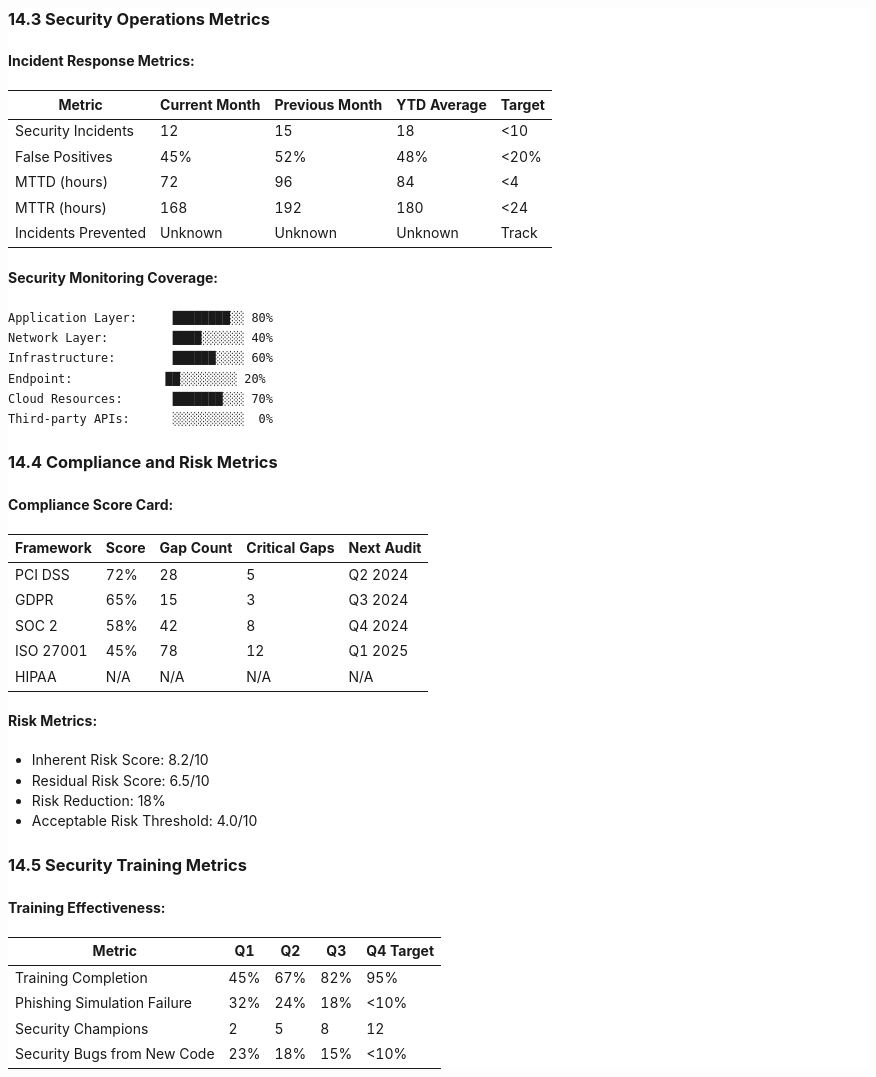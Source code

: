 ### 14.3 Security Operations Metrics

#### Incident Response Metrics:

| Metric | Current Month | Previous Month | YTD Average | Target |
|--------|---------------|----------------|-------------|---------|
| Security Incidents | 12 | 15 | 18 | <10 |
| False Positives | 45% | 52% | 48% | <20% |
| MTTD (hours) | 72 | 96 | 84 | <4 |
| MTTR (hours) | 168 | 192 | 180 | <24 |
| Incidents Prevented | Unknown | Unknown | Unknown | Track |

#### Security Monitoring Coverage:
```
Application Layer:     ████████░░ 80%
Network Layer:         ████░░░░░░ 40%
Infrastructure:        ██████░░░░ 60%
Endpoint:             ██░░░░░░░░ 20%
Cloud Resources:       ███████░░░ 70%
Third-party APIs:      ░░░░░░░░░░  0%
```

### 14.4 Compliance and Risk Metrics

#### Compliance Score Card:

| Framework | Score | Gap Count | Critical Gaps | Next Audit |
|-----------|-------|-----------|---------------|-------------|
| PCI DSS | 72% | 28 | 5 | Q2 2024 |
| GDPR | 65% | 15 | 3 | Q3 2024 |
| SOC 2 | 58% | 42 | 8 | Q4 2024 |
| ISO 27001 | 45% | 78 | 12 | Q1 2025 |
| HIPAA | N/A | N/A | N/A | N/A |

#### Risk Metrics:
- Inherent Risk Score: 8.2/10
- Residual Risk Score: 6.5/10
- Risk Reduction: 18%
- Acceptable Risk Threshold: 4.0/10

### 14.5 Security Training Metrics

#### Training Effectiveness:

| Metric | Q1 | Q2 | Q3 | Q4 Target |
|--------|----|----|----|----|
| Training Completion | 45% | 67% | 82% | 95% |
| Phishing Simulation Failure | 32% | 24% | 18% | <10% |
| Security Champions | 2 | 5 | 8 | 12 |
| Security Bugs from New Code | 23% | 18% | 15% | <10% |
